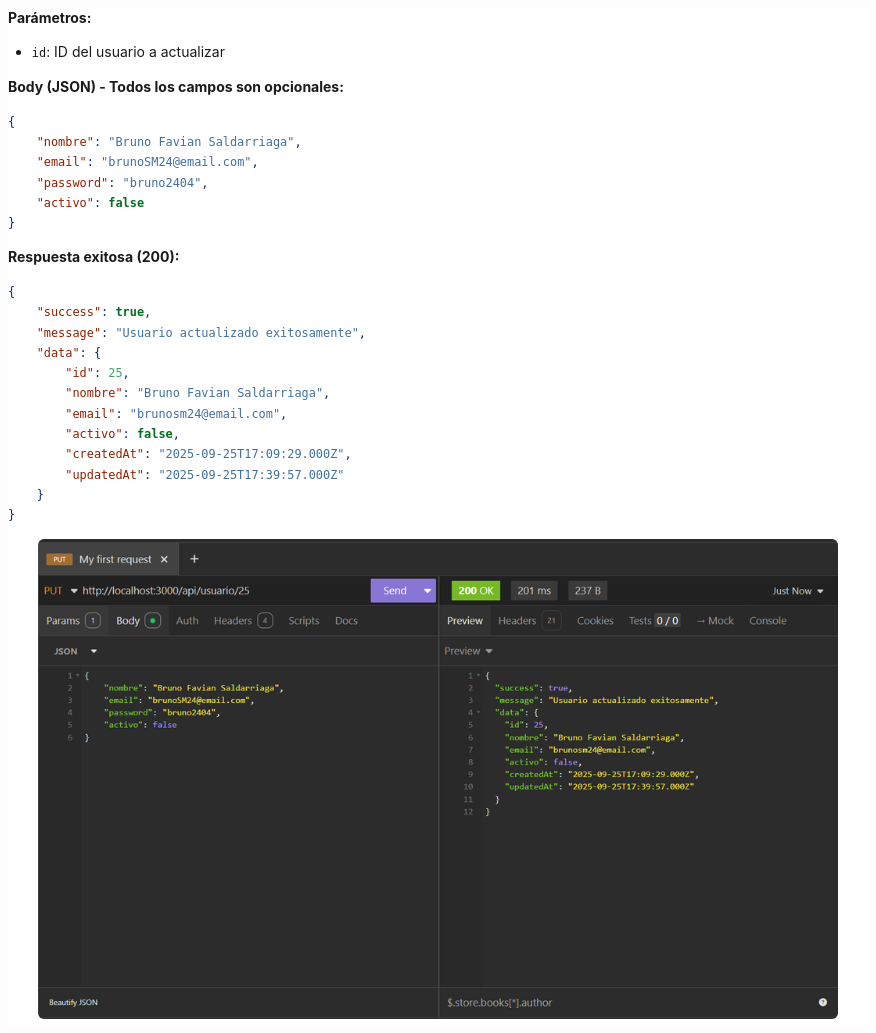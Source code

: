 **Parámetros:**
- `id`: ID del usuario a actualizar

**Body (JSON) - Todos los campos son opcionales:**
```json
{
    "nombre": "Bruno Favian Saldarriaga",
    "email": "brunoSM24@email.com",
    "password": "bruno2404",
    "activo": false
}
```

**Respuesta exitosa (200):**
```json
{
	"success": true,
	"message": "Usuario actualizado exitosamente",
	"data": {
		"id": 25,
		"nombre": "Bruno Favian Saldarriaga",
		"email": "brunosm24@email.com",
		"activo": false,
		"createdAt": "2025-09-25T17:09:29.000Z",
		"updatedAt": "2025-09-25T17:39:57.000Z"
	}
}
```

<p align="center">
  <img src="./images/PUT.png" alt="put" width="800" style="border-radius: 6px;"/><br>
</p>
